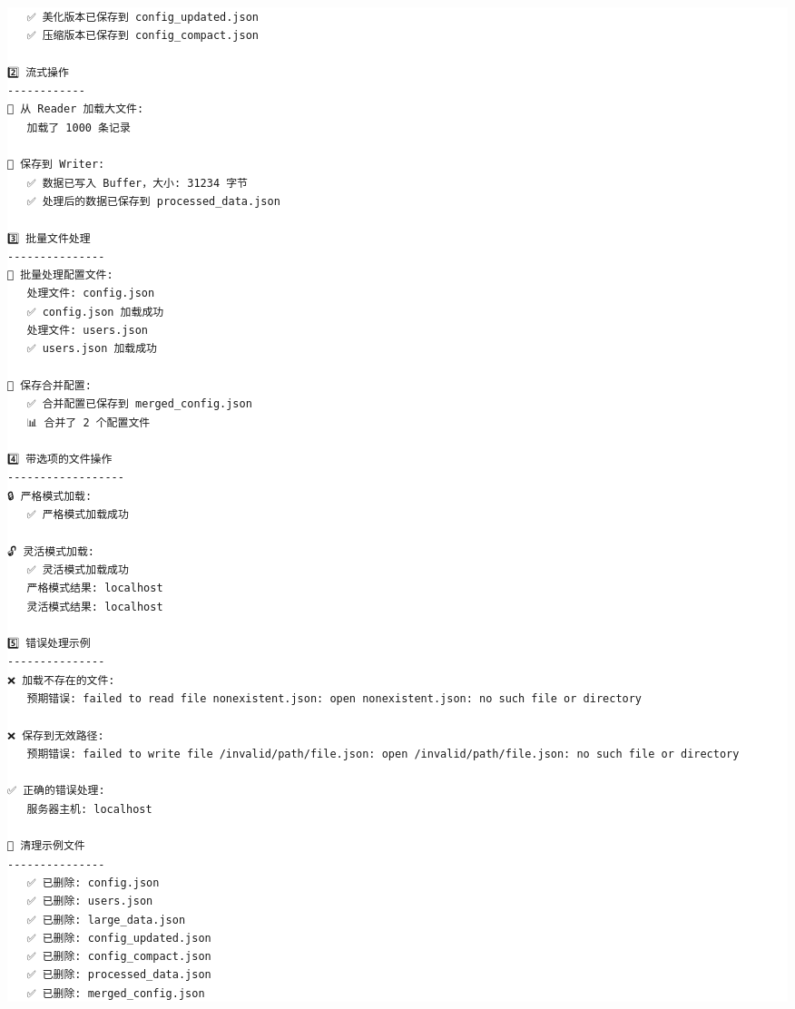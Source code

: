 ```
   ✅ 美化版本已保存到 config_updated.json
   ✅ 压缩版本已保存到 config_compact.json

2️⃣ 流式操作
------------
📖 从 Reader 加载大文件:
   加载了 1000 条记录

💾 保存到 Writer:
   ✅ 数据已写入 Buffer，大小: 31234 字节
   ✅ 处理后的数据已保存到 processed_data.json

3️⃣ 批量文件处理
---------------
📁 批量处理配置文件:
   处理文件: config.json
   ✅ config.json 加载成功
   处理文件: users.json
   ✅ users.json 加载成功

💾 保存合并配置:
   ✅ 合并配置已保存到 merged_config.json
   📊 合并了 2 个配置文件

4️⃣ 带选项的文件操作
------------------
🔒 严格模式加载:
   ✅ 严格模式加载成功

🔓 灵活模式加载:
   ✅ 灵活模式加载成功
   严格模式结果: localhost
   灵活模式结果: localhost

5️⃣ 错误处理示例
---------------
❌ 加载不存在的文件:
   预期错误: failed to read file nonexistent.json: open nonexistent.json: no such file or directory

❌ 保存到无效路径:
   预期错误: failed to write file /invalid/path/file.json: open /invalid/path/file.json: no such file or directory

✅ 正确的错误处理:
   服务器主机: localhost

🧹 清理示例文件
---------------
   ✅ 已删除: config.json
   ✅ 已删除: users.json
   ✅ 已删除: large_data.json
   ✅ 已删除: config_updated.json
   ✅ 已删除: config_compact.json
   ✅ 已删除: processed_data.json
   ✅ 已删除: merged_config.json
```
